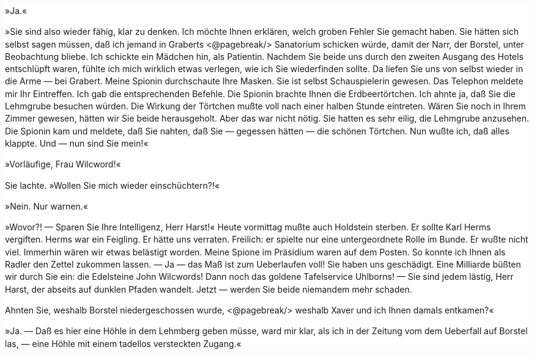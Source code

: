 »Ja.«

»Sie sind also wieder fähig, klar zu denken. Ich möchte
Ihnen erklären, welch groben Fehler Sie gemacht haben.
Sie hätten sich selbst sagen müssen, daß ich jemand in Graberts
<@pagebreak/>
Sanatorium schicken würde, damit der Narr, der Borstel,
unter Beobachtung bliebe. Ich schickte ein Mädchen hin,
als Patientin. Nachdem Sie beide uns durch den zweiten
Ausgang des Hotels entschlüpft waren, fühlte ich mich
wirklich etwas verlegen, wie ich Sie wiederfinden sollte.
Da liefen Sie uns von selbst wieder in die Arme — bei
Grabert. Meine Spionin durchschaute Ihre Masken. Sie
ist selbst Schauspielerin gewesen. Das Telephon meldete
mir Ihr Eintreffen. Ich gab die entsprechenden Befehle.
Die Spionin brachte Ihnen die Erdbeertörtchen. Ich
ahnte ja, daß Sie die Lehmgrube besuchen würden. Die
Wirkung der Törtchen mußte voll nach einer halben Stunde
eintreten. Wären Sie noch in Ihrem Zimmer gewesen,
hätten wir Sie beide herausgeholt. Aber das war nicht
nötig. Sie hatten es sehr eilig, die Lehmgrube anzusehen.
Die Spionin kam und meldete, daß Sie nahten, daß
Sie — gegessen hätten — die schönen Törtchen. Nun
wußte ich, daß alles klappte. Und — nun sind Sie mein!«

»Vorläufige, Frau Wilcword!«

Sie lachte. »Wollen Sie mich wieder einschüchtern?!«

»Nein. Nur warnen.«

»Wovor?! — Sparen Sie Ihre Intelligenz, Herr Harst!«
Heute vormittag mußte auch Holdstein sterben. Er sollte
Karl Herms vergiften. Herms war ein Feigling. Er
hätte uns verraten. Freilich: er spielte nur eine untergeordnete
Rolle im Bunde. Er wußte nicht viel. Immerhin
wären wir etwas belästigt worden. Meine Spione im Präsidium
waren auf dem Posten. So konnte ich Ihnen als
Radler den Zettel zukommen lassen. — Ja — das Maß ist
zum Ueberlaufen voll! Sie haben uns geschädigt. Eine
Milliarde büßten wir durch Sie ein: die Edelsteine John
Wilcwords! Dann noch das goldene Tafelservice Uhlborns!
— Sie sind jedem lästig, Herr Harst, der abseits
auf dunklen Pfaden wandelt. Jetzt — werden Sie beide
niemandem mehr schaden.

Ahnten Sie, weshalb Borstel niedergeschossen wurde,
<@pagebreak/>
weshalb Xaver und ich Ihnen damals entkamen?«

»Ja. — Daß es hier eine Höhle in dem Lehmberg geben
müsse, ward mir klar, als ich in der Zeitung vom dem
Ueberfall auf Borstel las, — eine Höhle mit einem tadellos
versteckten Zugang.«
